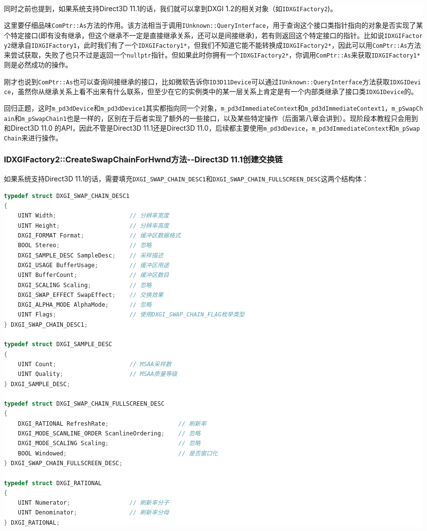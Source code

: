 同时之前也提到，如果系统支持Direct3D 11.1的话，我们就可以拿到DXGI 1.2的相关对象（如`IDXGIFactory2`)。

这里要仔细品味`ComPtr::As`方法的作用。该方法相当于调用`IUnknown::QueryInterface`，用于查询这个接口类指针指向的对象是否实现了某个特定接口(即有没有继承，但这个继承不一定是直接继承关系，还可以是间接继承)，若有则返回这个特定接口的指针。比如说`IDXGIFactory2`继承自`IDXGIFactory1`，此时我们有了一个`IDXGIFactory1*`，但我们不知道它能不能转换成`IDXGIFactory2*`，因此可以用`ComPtr::As`方法来尝试获取，失败了也只不过是返回一个`nullptr`指针。但如果此时你拥有一个`IDXGIFactory2*`，你调用`ComPtr::As`来获取`IDXGIFactory1*`则是必然成功的操作。

刚才也说到`ComPtr::As`也可以查询间接继承的接口，比如微软告诉你`ID3D11Device`可以通过`IUnknown::QueryInterface`方法获取`IDXGIDevice`，虽然你从继承关系上看不出来有什么联系，但至少在它的实例类中的某一层关系上肯定是有一个内部类继承了接口类`IDXGIDevice`的。

回归正题，这时`m_pd3dDevice`和`m_pd3dDevice1`其实都指向同一个对象，`m_pd3dImmediateContext`和`m_pd3dImmediateContext1`，`m_pSwapChain`和`m_pSwapChain1`也是一样的，区别在于后者实现了额外的一些接口，以及某些特定操作（后面第八章会讲到）。现阶段本教程只会用到和Direct3D 11.0 的API，因此不管是Direct3D 11.1还是Direct3D 11.0，后续都主要使用`m_pd3dDevice`，`m_pd3dImmediateContext`和`m_pSwapChain`来进行操作。

### IDXGIFactory2::CreateSwapChainForHwnd方法--Direct3D 11.1创建交换链 

如果系统支持Direct3D 11.1的话，需要填充`DXGI_SWAP_CHAIN_DESC1`和`DXGI_SWAP_CHAIN_FULLSCREEN_DESC`这两个结构体：

```cpp
typedef struct DXGI_SWAP_CHAIN_DESC1
{
    UINT Width;                     // 分辨率宽度
    UINT Height;                    // 分辨率高度
    DXGI_FORMAT Format;             // 缓冲区数据格式
    BOOL Stereo;                    // 忽略    
    DXGI_SAMPLE_DESC SampleDesc;    // 采样描述
    DXGI_USAGE BufferUsage;         // 缓冲区用途
    UINT BufferCount;               // 缓冲区数目
    DXGI_SCALING Scaling;           // 忽略
    DXGI_SWAP_EFFECT SwapEffect;    // 交换效果
    DXGI_ALPHA_MODE AlphaMode;      // 忽略
    UINT Flags;                     // 使用DXGI_SWAP_CHAIN_FLAG枚举类型
} DXGI_SWAP_CHAIN_DESC1;

typedef struct DXGI_SAMPLE_DESC
{
    UINT Count;                     // MSAA采样数
    UINT Quality;                   // MSAA质量等级
} DXGI_SAMPLE_DESC;

typedef struct DXGI_SWAP_CHAIN_FULLSCREEN_DESC
{
    DXGI_RATIONAL RefreshRate;                    // 刷新率
    DXGI_MODE_SCANLINE_ORDER ScanlineOrdering;    // 忽略
    DXGI_MODE_SCALING Scaling;                    // 忽略
    BOOL Windowed;                                // 是否窗口化
} DXGI_SWAP_CHAIN_FULLSCREEN_DESC;

typedef struct DXGI_RATIONAL
{
    UINT Numerator;                 // 刷新率分子
    UINT Denominator;               // 刷新率分母
} DXGI_RATIONAL;
```
